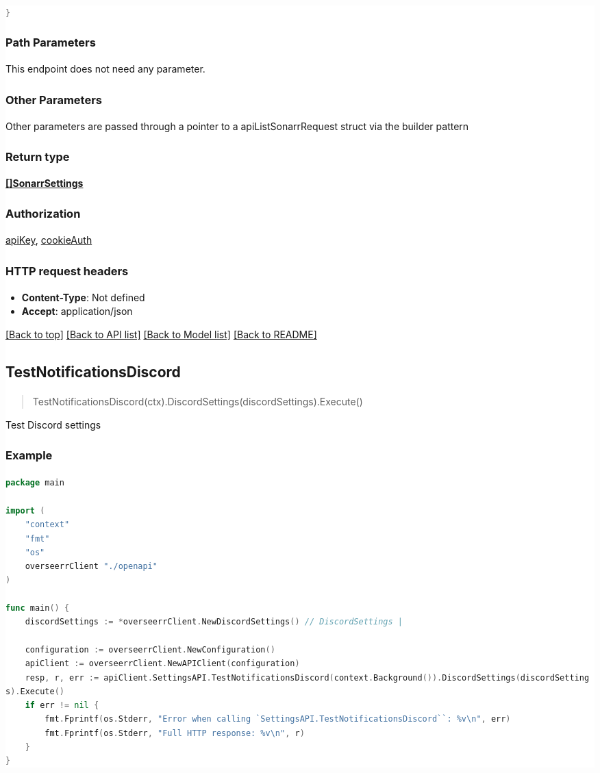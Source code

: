 ```go
}
```

### Path Parameters

This endpoint does not need any parameter.

### Other Parameters

Other parameters are passed through a pointer to a apiListSonarrRequest struct via the builder pattern


### Return type

[**[]SonarrSettings**](SonarrSettings.md)

### Authorization

[apiKey](../README.md#apiKey), [cookieAuth](../README.md#cookieAuth)

### HTTP request headers

- **Content-Type**: Not defined
- **Accept**: application/json

[[Back to top]](#) [[Back to API list]](../README.md#documentation-for-api-endpoints)
[[Back to Model list]](../README.md#documentation-for-models)
[[Back to README]](../README.md)


## TestNotificationsDiscord

> TestNotificationsDiscord(ctx).DiscordSettings(discordSettings).Execute()

Test Discord settings



### Example

```go
package main

import (
    "context"
    "fmt"
    "os"
    overseerrClient "./openapi"
)

func main() {
    discordSettings := *overseerrClient.NewDiscordSettings() // DiscordSettings | 

    configuration := overseerrClient.NewConfiguration()
    apiClient := overseerrClient.NewAPIClient(configuration)
    resp, r, err := apiClient.SettingsAPI.TestNotificationsDiscord(context.Background()).DiscordSettings(discordSettings).Execute()
    if err != nil {
        fmt.Fprintf(os.Stderr, "Error when calling `SettingsAPI.TestNotificationsDiscord``: %v\n", err)
        fmt.Fprintf(os.Stderr, "Full HTTP response: %v\n", r)
    }
}
```
